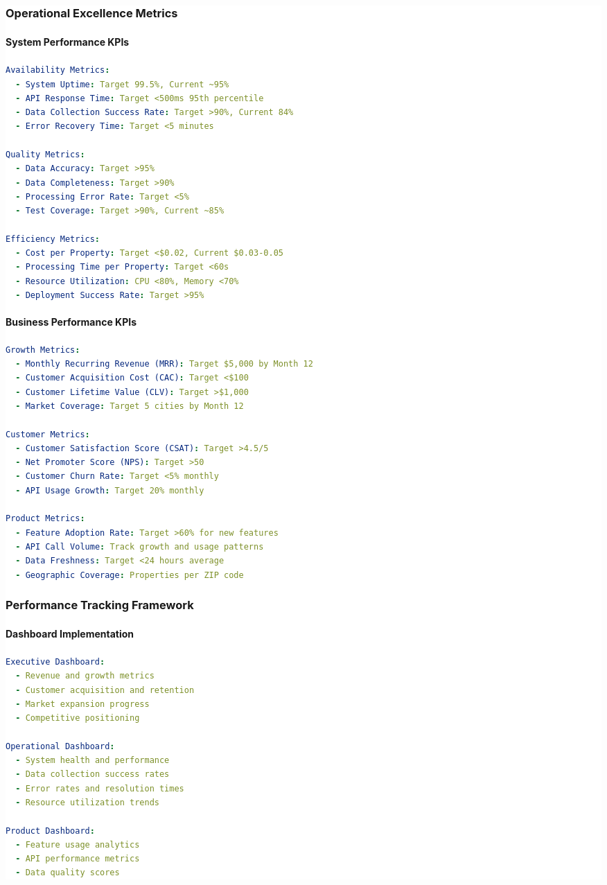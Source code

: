 ### Operational Excellence Metrics

#### System Performance KPIs
```yaml
Availability Metrics:
  - System Uptime: Target 99.5%, Current ~95%
  - API Response Time: Target <500ms 95th percentile
  - Data Collection Success Rate: Target >90%, Current 84%
  - Error Recovery Time: Target <5 minutes

Quality Metrics:  
  - Data Accuracy: Target >95%
  - Data Completeness: Target >90%
  - Processing Error Rate: Target <5%
  - Test Coverage: Target >90%, Current ~85%

Efficiency Metrics:
  - Cost per Property: Target <$0.02, Current $0.03-0.05
  - Processing Time per Property: Target <60s
  - Resource Utilization: CPU <80%, Memory <70%
  - Deployment Success Rate: Target >95%
```

#### Business Performance KPIs
```yaml
Growth Metrics:
  - Monthly Recurring Revenue (MRR): Target $5,000 by Month 12
  - Customer Acquisition Cost (CAC): Target <$100
  - Customer Lifetime Value (CLV): Target >$1,000
  - Market Coverage: Target 5 cities by Month 12

Customer Metrics:
  - Customer Satisfaction Score (CSAT): Target >4.5/5
  - Net Promoter Score (NPS): Target >50
  - Customer Churn Rate: Target <5% monthly
  - API Usage Growth: Target 20% monthly

Product Metrics:
  - Feature Adoption Rate: Target >60% for new features
  - API Call Volume: Track growth and usage patterns
  - Data Freshness: Target <24 hours average
  - Geographic Coverage: Properties per ZIP code
```

### Performance Tracking Framework

#### Dashboard Implementation
```yaml
Executive Dashboard:
  - Revenue and growth metrics
  - Customer acquisition and retention
  - Market expansion progress
  - Competitive positioning

Operational Dashboard:
  - System health and performance
  - Data collection success rates
  - Error rates and resolution times
  - Resource utilization trends

Product Dashboard:
  - Feature usage analytics
  - API performance metrics
  - Data quality scores
```